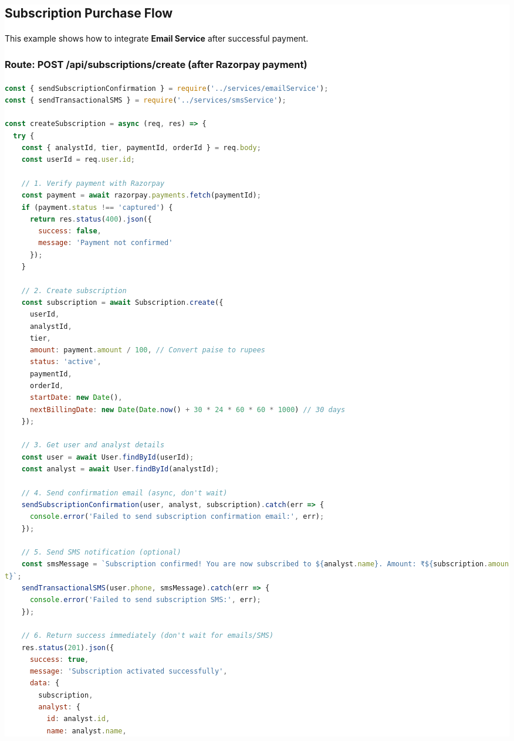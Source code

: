 
## Subscription Purchase Flow

This example shows how to integrate **Email Service** after successful payment.

### Route: POST /api/subscriptions/create (after Razorpay payment)

```javascript
const { sendSubscriptionConfirmation } = require('../services/emailService');
const { sendTransactionalSMS } = require('../services/smsService');

const createSubscription = async (req, res) => {
  try {
    const { analystId, tier, paymentId, orderId } = req.body;
    const userId = req.user.id;

    // 1. Verify payment with Razorpay
    const payment = await razorpay.payments.fetch(paymentId);
    if (payment.status !== 'captured') {
      return res.status(400).json({
        success: false,
        message: 'Payment not confirmed'
      });
    }

    // 2. Create subscription
    const subscription = await Subscription.create({
      userId,
      analystId,
      tier,
      amount: payment.amount / 100, // Convert paise to rupees
      status: 'active',
      paymentId,
      orderId,
      startDate: new Date(),
      nextBillingDate: new Date(Date.now() + 30 * 24 * 60 * 60 * 1000) // 30 days
    });

    // 3. Get user and analyst details
    const user = await User.findById(userId);
    const analyst = await User.findById(analystId);

    // 4. Send confirmation email (async, don't wait)
    sendSubscriptionConfirmation(user, analyst, subscription).catch(err => {
      console.error('Failed to send subscription confirmation email:', err);
    });

    // 5. Send SMS notification (optional)
    const smsMessage = `Subscription confirmed! You are now subscribed to ${analyst.name}. Amount: ₹${subscription.amount}`;
    sendTransactionalSMS(user.phone, smsMessage).catch(err => {
      console.error('Failed to send subscription SMS:', err);
    });

    // 6. Return success immediately (don't wait for emails/SMS)
    res.status(201).json({
      success: true,
      message: 'Subscription activated successfully',
      data: {
        subscription,
        analyst: {
          id: analyst.id,
          name: analyst.name,
```